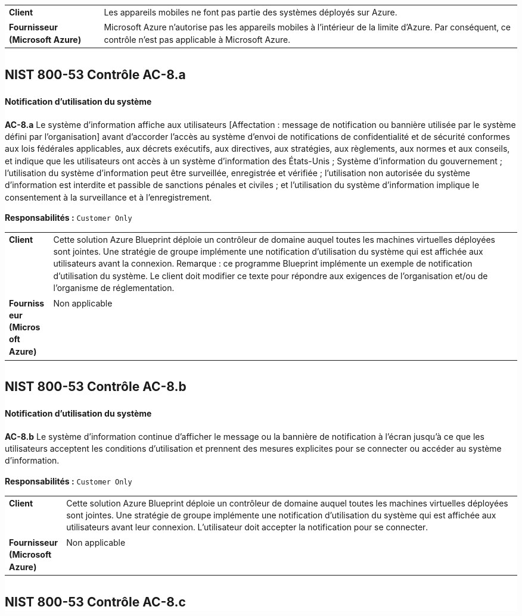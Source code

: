 |||
|---|---|
| **Client** | Les appareils mobiles ne font pas partie des systèmes déployés sur Azure. |
| **Fournisseur (Microsoft Azure)** | Microsoft Azure n’autorise pas les appareils mobiles à l’intérieur de la limite d’Azure. Par conséquent, ce contrôle n’est pas applicable à Microsoft Azure. |


 ## <a name="nist-800-53-control-ac-8a"></a>NIST 800-53 Contrôle AC-8.a

#### <a name="system-use-notification"></a>Notification d’utilisation du système

**AC-8.a** Le système d’information affiche aux utilisateurs [Affectation : message de notification ou bannière utilisée par le système défini par l’organisation] avant d’accorder l’accès au système d’envoi de notifications de confidentialité et de sécurité conformes aux lois fédérales applicables, aux décrets exécutifs, aux directives, aux stratégies, aux règlements, aux normes et aux conseils, et indique que les utilisateurs ont accès à un système d’information des États-Unis ; Système d’information du gouvernement ; l’utilisation du système d’information peut être surveillée, enregistrée et vérifiée ; l’utilisation non autorisée du système d’information est interdite et passible de sanctions pénales et civiles ; et l’utilisation du système d’information implique le consentement à la surveillance et à l’enregistrement.

**Responsabilités :** `Customer Only`

|||
|---|---|
| **Client** | Cette solution Azure Blueprint déploie un contrôleur de domaine auquel toutes les machines virtuelles déployées sont jointes. Une stratégie de groupe implémente une notification d’utilisation du système qui est affichée aux utilisateurs avant la connexion. Remarque : ce programme Blueprint implémente un exemple de notification d’utilisation du système. Le client doit modifier ce texte pour répondre aux exigences de l’organisation et/ou de l’organisme de réglementation. |
| **Fournisseur (Microsoft Azure)** | Non applicable |


 ## <a name="nist-800-53-control-ac-8b"></a>NIST 800-53 Contrôle AC-8.b

#### <a name="system-use-notification"></a>Notification d’utilisation du système

**AC-8.b** Le système d’information continue d’afficher le message ou la bannière de notification à l’écran jusqu’à ce que les utilisateurs acceptent les conditions d’utilisation et prennent des mesures explicites pour se connecter ou accéder au système d’information.

**Responsabilités :** `Customer Only`

|||
|---|---|
| **Client** | Cette solution Azure Blueprint déploie un contrôleur de domaine auquel toutes les machines virtuelles déployées sont jointes. Une stratégie de groupe implémente une notification d’utilisation du système qui est affichée aux utilisateurs avant leur connexion. L’utilisateur doit accepter la notification pour se connecter. |
| **Fournisseur (Microsoft Azure)** | Non applicable |


 ## <a name="nist-800-53-control-ac-8c"></a>NIST 800-53 Contrôle AC-8.c
